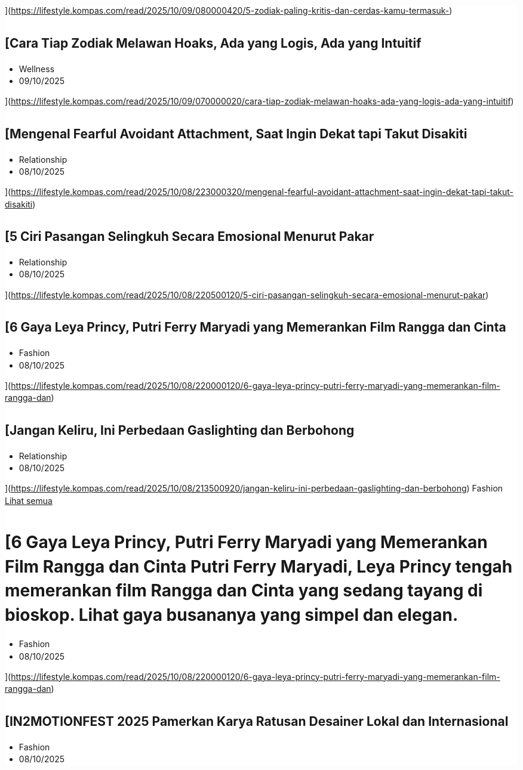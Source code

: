 ](https://lifestyle.kompas.com/read/2025/10/09/080000420/5-zodiak-paling-kritis-dan-cerdas-kamu-termasuk-)
## [Cara Tiap Zodiak Melawan Hoaks, Ada yang Logis, Ada yang Intuitif
  * Wellness
  * 09/10/2025

](https://lifestyle.kompas.com/read/2025/10/09/070000020/cara-tiap-zodiak-melawan-hoaks-ada-yang-logis-ada-yang-intuitif)
## [Mengenal Fearful Avoidant Attachment, Saat Ingin Dekat tapi Takut Disakiti
  * Relationship
  * 08/10/2025

](https://lifestyle.kompas.com/read/2025/10/08/223000320/mengenal-fearful-avoidant-attachment-saat-ingin-dekat-tapi-takut-disakiti)
## [5 Ciri Pasangan Selingkuh Secara Emosional Menurut Pakar
  * Relationship
  * 08/10/2025

](https://lifestyle.kompas.com/read/2025/10/08/220500120/5-ciri-pasangan-selingkuh-secara-emosional-menurut-pakar)
## [6 Gaya Leya Princy, Putri Ferry Maryadi yang Memerankan Film Rangga dan Cinta
  * Fashion
  * 08/10/2025

](https://lifestyle.kompas.com/read/2025/10/08/220000120/6-gaya-leya-princy-putri-ferry-maryadi-yang-memerankan-film-rangga-dan)
## [Jangan Keliru, Ini Perbedaan Gaslighting dan Berbohong
  * Relationship
  * 08/10/2025

](https://lifestyle.kompas.com/read/2025/10/08/213500920/jangan-keliru-ini-perbedaan-gaslighting-dan-berbohong)
Fashion 
[Lihat semua](https://lifestyle.kompas.com/fashion)
# [6 Gaya Leya Princy, Putri Ferry Maryadi yang Memerankan Film Rangga dan Cinta Putri Ferry Maryadi, Leya Princy tengah memerankan film Rangga dan Cinta yang sedang tayang di bioskop. Lihat gaya busananya yang simpel dan elegan.
  * Fashion
  * 08/10/2025

](https://lifestyle.kompas.com/read/2025/10/08/220000120/6-gaya-leya-princy-putri-ferry-maryadi-yang-memerankan-film-rangga-dan)
## [IN2MOTIONFEST 2025 Pamerkan Karya Ratusan Desainer Lokal dan Internasional
  * Fashion
  * 08/10/2025
